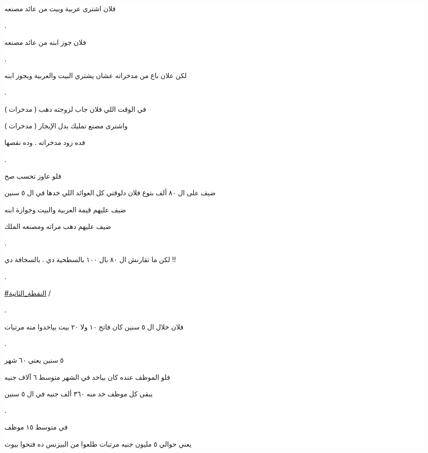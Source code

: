 فلان اشترى عربية وبيت من عائد مصنعه

.

فلان جوز ابنه من عائد مصنعه

.

لكن علان باع من مدخراته عشان يشتري البيت والعربية ويجوز
ابنه

.

في الوقت اللي فلان جاب لزوجته دهب ( مدخرات )

واشترى مصنع تمليك بدل الإيجار ( مدخرات )

فده زود مدخراته . وده نقصها

.

فلو عاوز تحسب صح

ضيف على ال ٨٠ ألف بتوع فلان دلوقتي كل العوائد اللي خدها
في ال ٥ سنين

ضيف عليهم قيمة العربية والبيت وجوازة ابنه

ضيف عليهم دهب مراته ومصنعه الملك

.

لكن ما تقارنش ال ٨٠ بال ١٠٠ بالسطحية دي . بالسخافة
دي !!

.

[<u>\#النقطة_الثانية</u>](https://www.facebook.com/hashtag/%D8%A7%D9%84%D9%86%D9%82%D8%B7%D8%A9_%D8%A7%D9%84%D8%AB%D8%A7%D9%86%D9%8A%D8%A9?__eep__=6&__cft__%5b0%5d=AZXDz8Ese1lbhsfpMof770Q6-hy_P_dQy0mC-owXBVBu9wYi61-Z0uQ2EvmLEpIMfsFtKg-hFs6DgiL4C-kzjlRXdwahDZTqtTiHH98RwzoUUQtHKUpckuePBwVNCjaeKHODtZiVC1Col-ektOX7eNCcVCVcTOfGrhiWdsANQwLNGQ&__tn__=*NK-R)
/

.

فلان خلال ال ٥ سنين كان فاتح ١٠ ولا ٢٠ بيت بياخدوا منه
مرتبات

.

٥ سنين يعني ٦٠ شهر

فلو الموظف عنده كان بياخد في الشهر متوسط ٦ آلاف
جنيه

يبقى كل موظف خد منه ٣٦٠ ألف جنيه في ال ٥ سنين

.

في متوسط ١٥ موظف

يعني حوالي ٥ مليون جنيه مرتبات طلعوا من البيزنس ده فتحوا
بيوت
